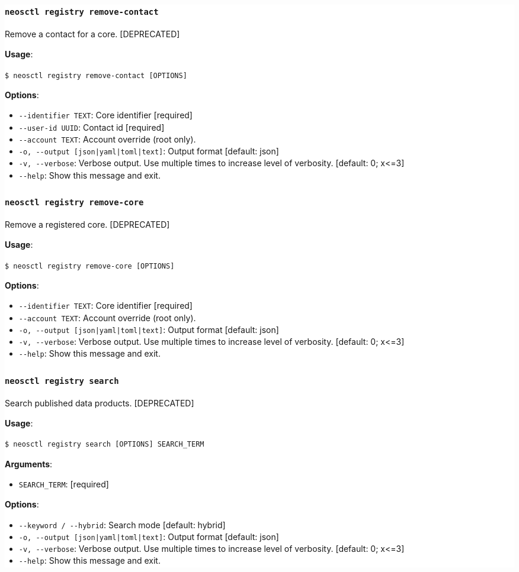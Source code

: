 ### `neosctl registry remove-contact`

Remove a contact for a core. [DEPRECATED]

**Usage**:

```console
$ neosctl registry remove-contact [OPTIONS]
```

**Options**:

* `--identifier TEXT`: Core identifier  [required]
* `--user-id UUID`: Contact id  [required]
* `--account TEXT`: Account override (root only).
* `-o, --output [json|yaml|toml|text]`: Output format  [default: json]
* `-v, --verbose`: Verbose output. Use multiple times to increase level of verbosity.  [default: 0; x<=3]
* `--help`: Show this message and exit.

### `neosctl registry remove-core`

Remove a registered core. [DEPRECATED]

**Usage**:

```console
$ neosctl registry remove-core [OPTIONS]
```

**Options**:

* `--identifier TEXT`: Core identifier  [required]
* `--account TEXT`: Account override (root only).
* `-o, --output [json|yaml|toml|text]`: Output format  [default: json]
* `-v, --verbose`: Verbose output. Use multiple times to increase level of verbosity.  [default: 0; x<=3]
* `--help`: Show this message and exit.

### `neosctl registry search`

Search published data products. [DEPRECATED]

**Usage**:

```console
$ neosctl registry search [OPTIONS] SEARCH_TERM
```

**Arguments**:

* `SEARCH_TERM`: [required]

**Options**:

* `--keyword / --hybrid`: Search mode  [default: hybrid]
* `-o, --output [json|yaml|toml|text]`: Output format  [default: json]
* `-v, --verbose`: Verbose output. Use multiple times to increase level of verbosity.  [default: 0; x<=3]
* `--help`: Show this message and exit.
